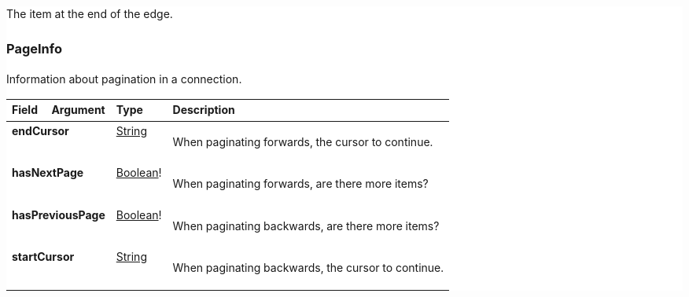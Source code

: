 The item at the end of the edge.

</td>
</tr>
</tbody>
</table>

### PageInfo

Information about pagination in a connection.

<table>
<thead>
<tr>
<th align="left">Field</th>
<th align="right">Argument</th>
<th align="left">Type</th>
<th align="left">Description</th>
</tr>
</thead>
<tbody>
<tr>
<td colspan="2" valign="top"><strong>endCursor</strong></td>
<td valign="top"><a href="#string">String</a></td>
<td>

When paginating forwards, the cursor to continue.

</td>
</tr>
<tr>
<td colspan="2" valign="top"><strong>hasNextPage</strong></td>
<td valign="top"><a href="#boolean">Boolean</a>!</td>
<td>

When paginating forwards, are there more items?

</td>
</tr>
<tr>
<td colspan="2" valign="top"><strong>hasPreviousPage</strong></td>
<td valign="top"><a href="#boolean">Boolean</a>!</td>
<td>

When paginating backwards, are there more items?

</td>
</tr>
<tr>
<td colspan="2" valign="top"><strong>startCursor</strong></td>
<td valign="top"><a href="#string">String</a></td>
<td>

When paginating backwards, the cursor to continue.

</td>
</tr>
</tbody>
</table>
